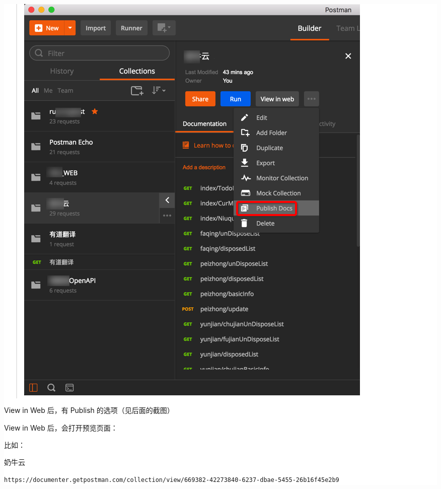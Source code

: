 > ![Postman的分组点击Publish Docs](../assets/img/post_collection_publish_docs.png)

View in Web 后，有 Publish 的选项（见后面的截图）

View in Web 后，会打开预览页面：

比如：

奶牛云

`https://documenter.getpostman.com/collection/view/669382-42273840-6237-dbae-5455-26b16f45e2b9`
